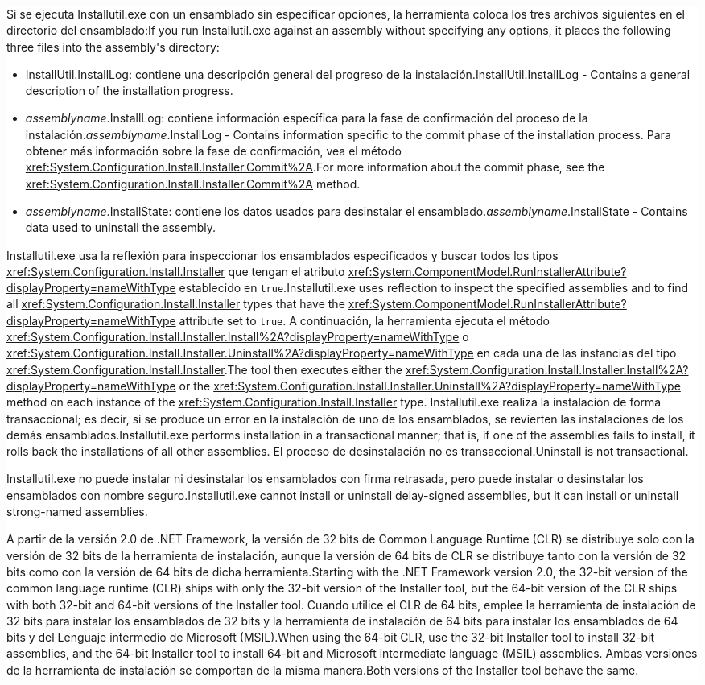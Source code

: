 <span data-ttu-id="2f5cc-165">Si se ejecuta Installutil.exe con un ensamblado sin especificar opciones, la herramienta coloca los tres archivos siguientes en el directorio del ensamblado:</span><span class="sxs-lookup"><span data-stu-id="2f5cc-165">If you run Installutil.exe against an assembly without specifying any options, it places the following three files into the assembly's directory:</span></span>

- <span data-ttu-id="2f5cc-166">InstallUtil.InstallLog: contiene una descripción general del progreso de la instalación.</span><span class="sxs-lookup"><span data-stu-id="2f5cc-166">InstallUtil.InstallLog - Contains a general description of the installation progress.</span></span>

- <span data-ttu-id="2f5cc-167">*assemblyname*.InstallLog: contiene información específica para la fase de confirmación del proceso de la instalación.</span><span class="sxs-lookup"><span data-stu-id="2f5cc-167">*assemblyname*.InstallLog - Contains information specific to the commit phase of the installation process.</span></span> <span data-ttu-id="2f5cc-168">Para obtener más información sobre la fase de confirmación, vea el método <xref:System.Configuration.Install.Installer.Commit%2A>.</span><span class="sxs-lookup"><span data-stu-id="2f5cc-168">For more information about the commit phase, see the <xref:System.Configuration.Install.Installer.Commit%2A> method.</span></span>

- <span data-ttu-id="2f5cc-169">*assemblyname*.InstallState: contiene los datos usados para desinstalar el ensamblado.</span><span class="sxs-lookup"><span data-stu-id="2f5cc-169">*assemblyname*.InstallState - Contains data used to uninstall the assembly.</span></span>

<span data-ttu-id="2f5cc-170">Installutil.exe usa la reflexión para inspeccionar los ensamblados especificados y buscar todos los tipos <xref:System.Configuration.Install.Installer> que tengan el atributo <xref:System.ComponentModel.RunInstallerAttribute?displayProperty=nameWithType> establecido en `true`.</span><span class="sxs-lookup"><span data-stu-id="2f5cc-170">Installutil.exe uses reflection to inspect the specified assemblies and to find all <xref:System.Configuration.Install.Installer> types that have the <xref:System.ComponentModel.RunInstallerAttribute?displayProperty=nameWithType> attribute set to `true`.</span></span> <span data-ttu-id="2f5cc-171">A continuación, la herramienta ejecuta el método <xref:System.Configuration.Install.Installer.Install%2A?displayProperty=nameWithType> o <xref:System.Configuration.Install.Installer.Uninstall%2A?displayProperty=nameWithType> en cada una de las instancias del tipo <xref:System.Configuration.Install.Installer>.</span><span class="sxs-lookup"><span data-stu-id="2f5cc-171">The tool then executes either the <xref:System.Configuration.Install.Installer.Install%2A?displayProperty=nameWithType> or the <xref:System.Configuration.Install.Installer.Uninstall%2A?displayProperty=nameWithType> method on each instance of the <xref:System.Configuration.Install.Installer> type.</span></span> <span data-ttu-id="2f5cc-172">Installutil.exe realiza la instalación de forma transaccional; es decir, si se produce un error en la instalación de uno de los ensamblados, se revierten las instalaciones de los demás ensamblados.</span><span class="sxs-lookup"><span data-stu-id="2f5cc-172">Installutil.exe performs installation in a transactional manner; that is, if one of the assemblies fails to install, it rolls back the installations of all other assemblies.</span></span> <span data-ttu-id="2f5cc-173">El proceso de desinstalación no es transaccional.</span><span class="sxs-lookup"><span data-stu-id="2f5cc-173">Uninstall is not transactional.</span></span>

<span data-ttu-id="2f5cc-174">Installutil.exe no puede instalar ni desinstalar los ensamblados con firma retrasada, pero puede instalar o desinstalar los ensamblados con nombre seguro.</span><span class="sxs-lookup"><span data-stu-id="2f5cc-174">Installutil.exe cannot install or uninstall delay-signed assemblies, but it can install or uninstall strong-named assemblies.</span></span>

<span data-ttu-id="2f5cc-175">A partir de la versión 2.0 de .NET Framework, la versión de 32 bits de Common Language Runtime (CLR) se distribuye solo con la versión de 32 bits de la herramienta de instalación, aunque la versión de 64 bits de CLR se distribuye tanto con la versión de 32 bits como con la versión de 64 bits de dicha herramienta.</span><span class="sxs-lookup"><span data-stu-id="2f5cc-175">Starting with the .NET Framework version 2.0, the 32-bit version of the common language runtime (CLR) ships with only the 32-bit version of the Installer tool, but the 64-bit version of the CLR ships with both 32-bit and 64-bit versions of the Installer tool.</span></span> <span data-ttu-id="2f5cc-176">Cuando utilice el CLR de 64 bits, emplee la herramienta de instalación de 32 bits para instalar los ensamblados de 32 bits y la herramienta de instalación de 64 bits para instalar los ensamblados de 64 bits y del Lenguaje intermedio de Microsoft (MSIL).</span><span class="sxs-lookup"><span data-stu-id="2f5cc-176">When using the 64-bit CLR, use the 32-bit Installer tool to install 32-bit assemblies, and the 64-bit Installer tool to install 64-bit and Microsoft intermediate language (MSIL) assemblies.</span></span> <span data-ttu-id="2f5cc-177">Ambas versiones de la herramienta de instalación se comportan de la misma manera.</span><span class="sxs-lookup"><span data-stu-id="2f5cc-177">Both versions of the Installer tool behave the same.</span></span>
